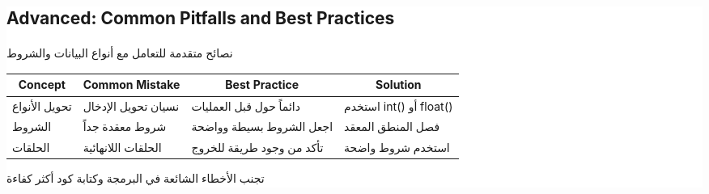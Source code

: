 ## Advanced: Common Pitfalls and Best Practices

<div class="arabic">
نصائح متقدمة للتعامل مع أنواع البيانات والشروط
</div>

| Concept | Common Mistake | Best Practice | Solution |
|---------|----------------|---------------|----------|
| تحويل الأنواع | نسيان تحويل الإدخال | دائماً حول قبل العمليات | استخدم int() أو float() |
| الشروط | شروط معقدة جداً | اجعل الشروط بسيطة وواضحة | فصل المنطق المعقد |
| الحلقات | الحلقات اللانهائية | تأكد من وجود طريقة للخروج | استخدم شروط واضحة |

<div class="arabic">
تجنب الأخطاء الشائعة في البرمجة وكتابة كود أكثر كفاءة
</div>

